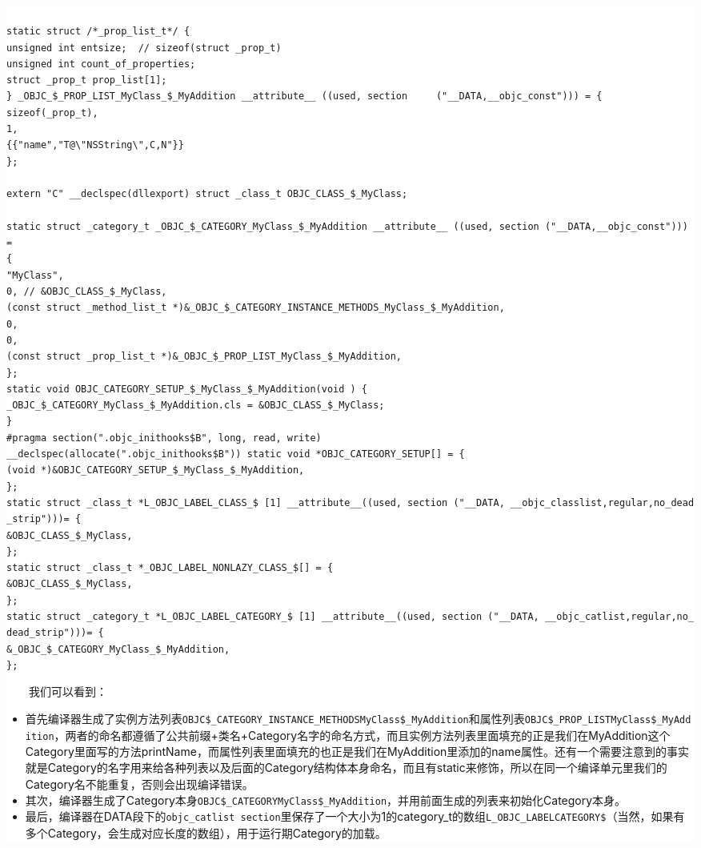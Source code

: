 ```

static struct /*_prop_list_t*/ {
unsigned int entsize;  // sizeof(struct _prop_t)
unsigned int count_of_properties;
struct _prop_t prop_list[1];
} _OBJC_$_PROP_LIST_MyClass_$_MyAddition __attribute__ ((used, section     ("__DATA,__objc_const"))) = {
sizeof(_prop_t),
1,
{{"name","T@\"NSString\",C,N"}}
};

extern "C" __declspec(dllexport) struct _class_t OBJC_CLASS_$_MyClass;

static struct _category_t _OBJC_$_CATEGORY_MyClass_$_MyAddition __attribute__ ((used, section ("__DATA,__objc_const"))) =
{
"MyClass",
0, // &OBJC_CLASS_$_MyClass,
(const struct _method_list_t *)&_OBJC_$_CATEGORY_INSTANCE_METHODS_MyClass_$_MyAddition,
0,
0,
(const struct _prop_list_t *)&_OBJC_$_PROP_LIST_MyClass_$_MyAddition,
};
static void OBJC_CATEGORY_SETUP_$_MyClass_$_MyAddition(void ) {
_OBJC_$_CATEGORY_MyClass_$_MyAddition.cls = &OBJC_CLASS_$_MyClass;
}
#pragma section(".objc_inithooks$B", long, read, write)
__declspec(allocate(".objc_inithooks$B")) static void *OBJC_CATEGORY_SETUP[] = {
(void *)&OBJC_CATEGORY_SETUP_$_MyClass_$_MyAddition,
};
static struct _class_t *L_OBJC_LABEL_CLASS_$ [1] __attribute__((used, section ("__DATA, __objc_classlist,regular,no_dead_strip")))= {
&OBJC_CLASS_$_MyClass,
};
static struct _class_t *_OBJC_LABEL_NONLAZY_CLASS_$[] = {
&OBJC_CLASS_$_MyClass,
};
static struct _category_t *L_OBJC_LABEL_CATEGORY_$ [1] __attribute__((used, section ("__DATA, __objc_catlist,regular,no_dead_strip")))= {
&_OBJC_$_CATEGORY_MyClass_$_MyAddition,
};
```
&emsp;&emsp;我们可以看到：
- 首先编译器生成了实例方法列表`OBJC$_CATEGORY_INSTANCE_METHODSMyClass$_MyAddition`和属性列表`OBJC$_PROP_LISTMyClass$_MyAddition`，两者的命名都遵循了公共前缀+类名+Category名字的命名方式，而且实例方法列表里面填充的正是我们在MyAddition这个Category里面写的方法printName，而属性列表里面填充的也正是我们在MyAddition里添加的name属性。还有一个需要注意到的事实就是Category的名字用来给各种列表以及后面的Category结构体本身命名，而且有static来修饰，所以在同一个编译单元里我们的Category名不能重复，否则会出现编译错误。
- 其次，编译器生成了Category本身`OBJC$_CATEGORYMyClass$_MyAddition`，并用前面生成的列表来初始化Category本身。
- 最后，编译器在DATA段下的`objc_catlist section`里保存了一个大小为1的category_t的数组`L_OBJC_LABELCATEGORY$`（当然，如果有多个Category，会生成对应长度的数组），用于运行期Category的加载。
